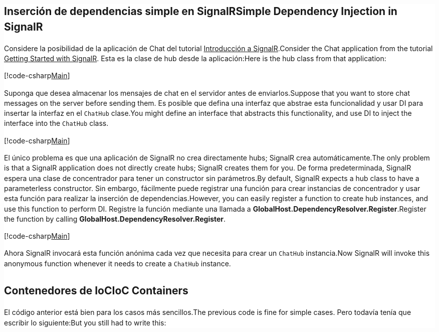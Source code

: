 ## <a name="simple-dependency-injection-in-signalr"></a><span data-ttu-id="a8ccf-124">Inserción de dependencias simple en SignalR</span><span class="sxs-lookup"><span data-stu-id="a8ccf-124">Simple Dependency Injection in SignalR</span></span>

<span data-ttu-id="a8ccf-125">Considere la posibilidad de la aplicación de Chat del tutorial [Introducción a SignalR](../getting-started/tutorial-getting-started-with-signalr.md).</span><span class="sxs-lookup"><span data-stu-id="a8ccf-125">Consider the Chat application from the tutorial [Getting Started with SignalR](../getting-started/tutorial-getting-started-with-signalr.md).</span></span> <span data-ttu-id="a8ccf-126">Esta es la clase de hub desde la aplicación:</span><span class="sxs-lookup"><span data-stu-id="a8ccf-126">Here is the hub class from that application:</span></span>

[!code-csharp[Main](dependency-injection/samples/sample5.cs)]

<span data-ttu-id="a8ccf-127">Suponga que desea almacenar los mensajes de chat en el servidor antes de enviarlos.</span><span class="sxs-lookup"><span data-stu-id="a8ccf-127">Suppose that you want to store chat messages on the server before sending them.</span></span> <span data-ttu-id="a8ccf-128">Es posible que defina una interfaz que abstrae esta funcionalidad y usar DI para insertar la interfaz en el `ChatHub` clase.</span><span class="sxs-lookup"><span data-stu-id="a8ccf-128">You might define an interface that abstracts this functionality, and use DI to inject the interface into the `ChatHub` class.</span></span>

[!code-csharp[Main](dependency-injection/samples/sample6.cs)]

<span data-ttu-id="a8ccf-129">El único problema es que una aplicación de SignalR no crea directamente hubs; SignalR crea automáticamente.</span><span class="sxs-lookup"><span data-stu-id="a8ccf-129">The only problem is that a SignalR application does not directly create hubs; SignalR creates them for you.</span></span> <span data-ttu-id="a8ccf-130">De forma predeterminada, SignalR espera una clase de concentrador para tener un constructor sin parámetros.</span><span class="sxs-lookup"><span data-stu-id="a8ccf-130">By default, SignalR expects a hub class to have a parameterless constructor.</span></span> <span data-ttu-id="a8ccf-131">Sin embargo, fácilmente puede registrar una función para crear instancias de concentrador y usar esta función para realizar la inserción de dependencias.</span><span class="sxs-lookup"><span data-stu-id="a8ccf-131">However, you can easily register a function to create hub instances, and use this function to perform DI.</span></span> <span data-ttu-id="a8ccf-132">Registre la función mediante una llamada a **GlobalHost.DependencyResolver.Register**.</span><span class="sxs-lookup"><span data-stu-id="a8ccf-132">Register the function by calling **GlobalHost.DependencyResolver.Register**.</span></span>

[!code-csharp[Main](dependency-injection/samples/sample7.cs)]

<span data-ttu-id="a8ccf-133">Ahora SignalR invocará esta función anónima cada vez que necesita para crear un `ChatHub` instancia.</span><span class="sxs-lookup"><span data-stu-id="a8ccf-133">Now SignalR will invoke this anonymous function whenever it needs to create a `ChatHub` instance.</span></span>

## <a name="ioc-containers"></a><span data-ttu-id="a8ccf-134">Contenedores de IoC</span><span class="sxs-lookup"><span data-stu-id="a8ccf-134">IoC Containers</span></span>

<span data-ttu-id="a8ccf-135">El código anterior está bien para los casos más sencillos.</span><span class="sxs-lookup"><span data-stu-id="a8ccf-135">The previous code is fine for simple cases.</span></span> <span data-ttu-id="a8ccf-136">Pero todavía tenía que escribir lo siguiente:</span><span class="sxs-lookup"><span data-stu-id="a8ccf-136">But you still had to write this:</span></span>
